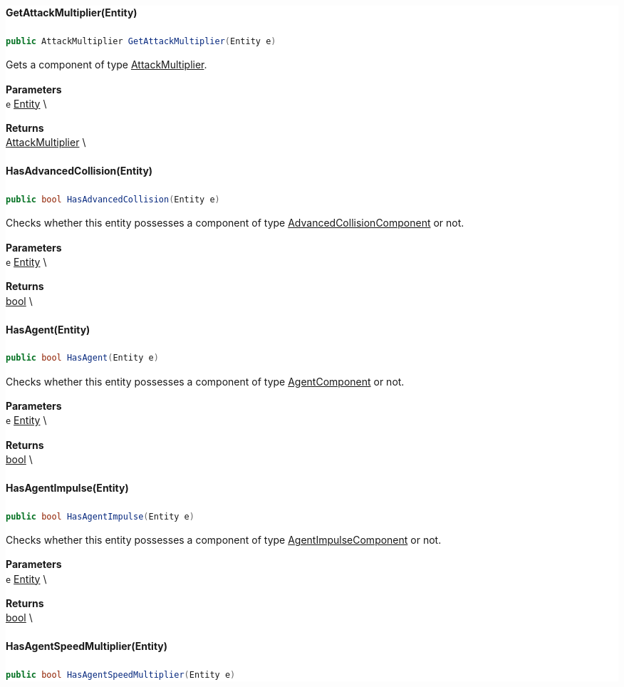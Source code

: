 #### GetAttackMultiplier(Entity)
```csharp
public AttackMultiplier GetAttackMultiplier(Entity e)
```

Gets a component of type [AttackMultiplier](../../Murder/Components/AttackMultiplier.html).

**Parameters** \
`e` [Entity](../../Bang/Entities/Entity.html) \

**Returns** \
[AttackMultiplier](../../Murder/Components/AttackMultiplier.html) \

#### HasAdvancedCollision(Entity)
```csharp
public bool HasAdvancedCollision(Entity e)
```

Checks whether this entity possesses a component of type [AdvancedCollisionComponent](../../Murder/Components/AdvancedCollisionComponent.html) or not.

**Parameters** \
`e` [Entity](../../Bang/Entities/Entity.html) \

**Returns** \
[bool](https://learn.microsoft.com/en-us/dotnet/api/System.Boolean?view=net-7.0) \

#### HasAgent(Entity)
```csharp
public bool HasAgent(Entity e)
```

Checks whether this entity possesses a component of type [AgentComponent](../../Murder/Components/AgentComponent.html) or not.

**Parameters** \
`e` [Entity](../../Bang/Entities/Entity.html) \

**Returns** \
[bool](https://learn.microsoft.com/en-us/dotnet/api/System.Boolean?view=net-7.0) \

#### HasAgentImpulse(Entity)
```csharp
public bool HasAgentImpulse(Entity e)
```

Checks whether this entity possesses a component of type [AgentImpulseComponent](../../Murder/Components/AgentImpulseComponent.html) or not.

**Parameters** \
`e` [Entity](../../Bang/Entities/Entity.html) \

**Returns** \
[bool](https://learn.microsoft.com/en-us/dotnet/api/System.Boolean?view=net-7.0) \

#### HasAgentSpeedMultiplier(Entity)
```csharp
public bool HasAgentSpeedMultiplier(Entity e)
```
